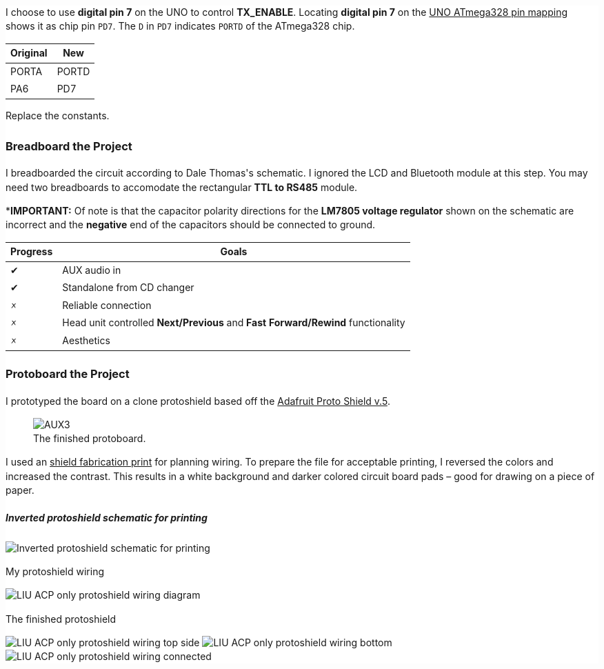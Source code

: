 I choose to use **digital pin 7** on the UNO to control **TX_ENABLE**. Locating **digital pin 7** on the [UNO ATmega328 pin mapping](https://www.arduino.cc/en/Hacking/PinMapping168) shows it as chip pin `PD7`. The `D` in `PD7` indicates `PORTD` of the ATmega328 chip.

Original | New
--- | ---
PORTA | PORTD
PA6 | PD7

Replace the constants.

### Breadboard the Project

I breadboarded the circuit according to Dale Thomas's schematic. I ignored the LCD and Bluetooth module at this step. You may need two breadboards to accomodate the rectangular **TTL to RS485** module.

***IMPORTANT:** Of note is that the capacitor polarity directions for the **LM7805 voltage regulator** shown on the schematic are incorrect and the **negative** end of the capacitors should be connected to ground.

Progress | Goals
--- | ---
✔ | AUX audio in
✔ | Standalone from CD changer
🗴 | Reliable connection
🗴 | Head unit controlled **Next/Previous** and **Fast Forward/Rewind** functionality
🗴 | Aesthetics

### Protoboard the Project

I prototyped the board on a clone protoshield based off the [Adafruit Proto Shield v.5](https://www.adafruit.com/product/51). 

<figure>
<img alt="AUX3" data-src="{{ '/wp-content/uploads/2017/07/aux_3.jpg' | prepend:site.baseurl }}" class="lazyload" />
<figcaption>The finished protoboard.</figcaption>
</figure>

I used an [shield fabrication print](https://learn.adafruit.com/adafruit-proto-shield-arduino/download) for planning wiring. To prepare the file for acceptable printing, I reversed the colors and increased the contrast. This results in a white background and darker colored circuit board pads – good for drawing on a piece of paper.

##### Inverted protoshield schematic for printing

<img alt="Inverted protoshield schematic for printing" data-src="{{ '/wp-content/uploads/2017/07/adafruit_protoshield_v6_inverted.png' | prepend:site.baseurl }}" class="lazyload" />

My protoshield wiring

<img alt="LIU ACP only protoshield wiring diagram" data-src="{{ '/wp-content/uploads/2017/07/liu_acp_aux_uno_protoshield_diagram.png' | prepend:site.baseurl }}" class="lazyload" />

The finished protoshield

<img alt="LIU ACP only protoshield wiring top side" data-src="{{ '/wp-content/uploads/2017/07/liu_acp_aux_uno_protoshield_side.jpg' | prepend:site.baseurl }}" class="lazyload" />
<img alt="LIU ACP only protoshield wiring bottom" data-src="{{ '/wp-content/uploads/2017/07/liu_acp_aux_uno_protoshield_bottom.jpg' | prepend:site.baseurl }}" class="lazyload" />
<img alt="LIU ACP only protoshield wiring connected" data-src="{{ '/wp-content/uploads/2017/07/liu_acp_aux_uno_protoshield_connected.jpg' | prepend:site.baseurl }}" class="lazyload" />
